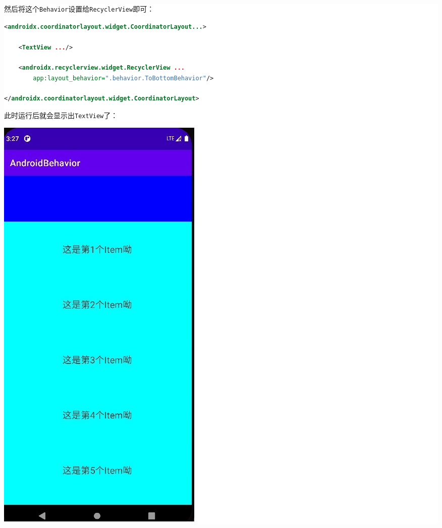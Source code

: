 然后将这个`Behavior`设置给`RecyclerView`即可：

```xml
<androidx.coordinatorlayout.widget.CoordinatorLayout...>
    
    <TextView .../>
    
    <androidx.recyclerview.widget.RecyclerView ... 
      	app:layout_behavior=".behavior.ToBottomBehavior"/>

</androidx.coordinatorlayout.widget.CoordinatorLayout>
```

此时运行后就会显示出`TextView`了：

![touch01](../images/touch01.jpg)
